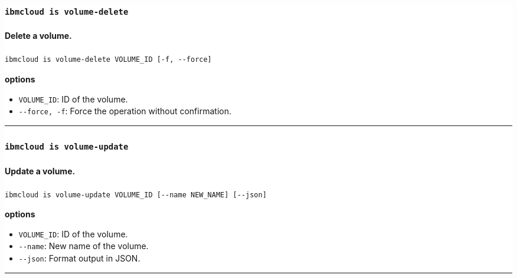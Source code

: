 
### `ibmcloud is volume-delete`

#### Delete a volume.

`ibmcloud is volume-delete VOLUME_ID [-f, --force]`

**options**

- `VOLUME_ID`: ID of the volume.
- `--force, -f`: Force the operation without confirmation.

---

### `ibmcloud is volume-update`

#### Update a volume.

`ibmcloud is volume-update VOLUME_ID [--name NEW_NAME] [--json]`

**options**

- `VOLUME_ID`: ID of the volume.
- `--name`: New name of the volume.
- `--json`: Format output in JSON.

---
